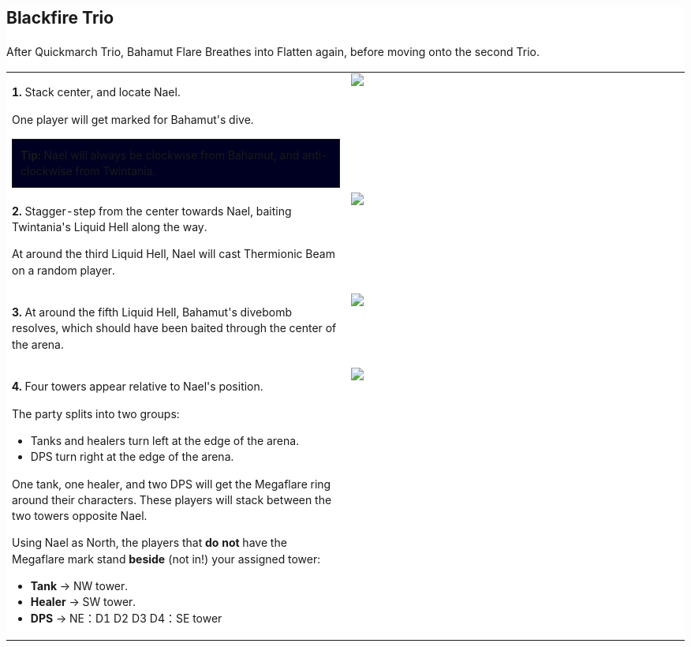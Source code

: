 
## Blackfire Trio

After Quickmarch Trio, Bahamut Flare Breathes into Flatten again, before moving 
onto the second Trio.

<table>
  <tr>
    <td width="50%">
      <p><b>1.</b> Stack center, and locate Nael.</p>
      <p>One player will get marked for Bahamut's dive.</p>
      <div style="background-color: #002 ; padding: 10px; border: 1px solid;">
      <b>Tip:</b> Nael will always be clockwise from Bahamut, and
      anti-clockwise from Twintania.</div>
    </td>
    <td>
      <img src="{{site.baseurl}}/images/ultimates/ucob/03/blackfire_01.jpg">
    </td>
  </tr>
  <tr>
    <td>
      <p><b>2.</b> Stagger-step from the center towards Nael, baiting 
      Twintania's Liquid Hell along the way.</p>
      <p>At around the third Liquid Hell, Nael will cast Thermionic Beam on a 
      random player.</p>
    </td>
    <td>
      <img src="{{site.baseurl}}/images/ultimates/ucob/03/blackfire_02.jpg">
    </td>
  </tr>
  <tr>
    <td>
      <p><b>3.</b> At around the fifth Liquid Hell, Bahamut's divebomb
      resolves, which should have been baited through the center of the arena.</p>
    </td>
    <td>
      <img src="{{site.baseurl}}/images/ultimates/ucob/03/blackfire_03.jpg">
    </td>
  </tr>
  <tr>
    <td>
      <p><b>4.</b> Four towers appear relative to Nael's position.</p>
      <p>The party splits into two groups:</p>
      <ul>
        <li>Tanks and healers turn left at the edge of the arena.</li>
        <li>DPS turn right at the edge of the arena.</li>
      </ul>
      <p>One tank, one healer, and two DPS will get the Megaflare ring around 
      their characters. These players will stack between the two towers
      opposite Nael.</p>
      <p>Using Nael as North, the players that <b>do not</b> have the Megaflare 
      mark stand <b>beside</b> (not in!) your assigned tower:</p>
      <ul>
        <li><b>Tank</b> → NW tower.</li>
        <li><b>Healer</b> → SW tower.</li>
        <li><b>DPS</b> → NE：D1 D2 D3 D4：SE tower</li>
      </ul>
    </td>
    <td>
      <img src="{{site.baseurl}}/images/ultimates/ucob/03/blackfire_04.jpg">
    </td>